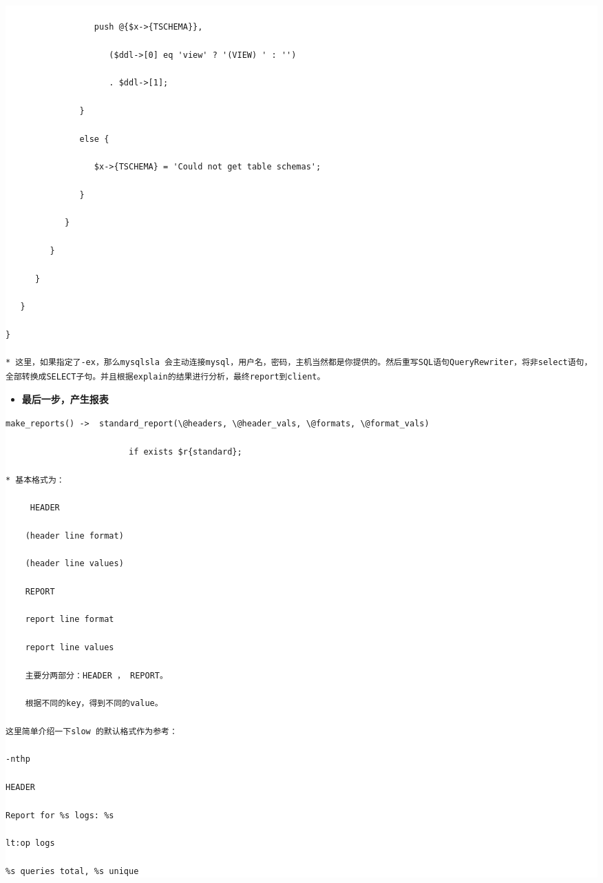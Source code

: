 ```

                  push @{$x->{TSCHEMA}},

                     ($ddl->[0] eq 'view' ? '(VIEW) ' : '')

                     . $ddl->[1];

               }

               else {

                  $x->{TSCHEMA} = 'Could not get table schemas';

               }

            }

         }

      }

   }

}

* 这里，如果指定了-ex，那么mysqlsla 会主动连接mysql，用户名，密码，主机当然都是你提供的。然后重写SQL语句QueryRewriter，将非select语句，全部转换成SELECT子句。并且根据explain的结果进行分析，最终report到client。
```
* **最后一步，产生报表**   
```
make_reports() ->  standard_report(\@headers, \@header_vals, \@formats, \@format_vals)

                         if exists $r{standard};

* 基本格式为：

     HEADER

    (header line format) 

    (header line values)

    REPORT

    report line format

    report line values

    主要分两部分：HEADER ， REPORT。

    根据不同的key，得到不同的value。 

这里简单介绍一下slow 的默认格式作为参考：

-nthp

HEADER

Report for %s logs: %s

lt:op logs

%s queries total, %s unique
```

[0]: /2015/07/14/mysqlsla_source_read/
[1]: https://Keithlan.github.io
[2]: #知识结构
[3]: #Packages
[4]: #main_主要流程图
[5]: #以slow_log_分析为导火线
[6]: #已知的bug_list_以及_Bug_修复
[7]: ./img/mysqlsla_main.png
[8]: https://github.com/Keithlan/file_md/blob/master/Keithlan/mysql/SYSTEM_TOOLS/tz_slow/mysqlsla
[9]: https://github.com/Keithlan/file_md/blob/master/Keithlan/mysql/SYSTEM_TOOLS/tz_slow/mysqlsla_lc_v2.0